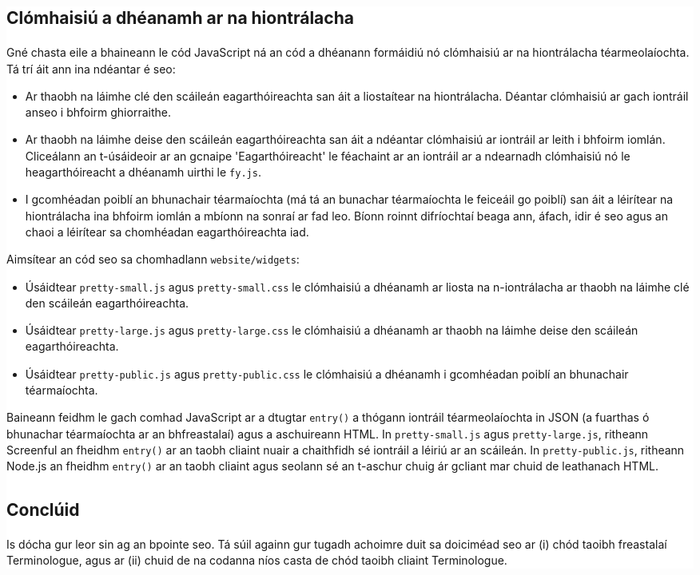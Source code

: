 ## Clómhaisiú a dhéanamh ar na hiontrálacha 

Gné chasta eile a bhaineann le cód JavaScript ná an cód a dhéanann formáidiú nó clómhaisiú ar na hiontrálacha téarmeolaíochta. Tá trí áit ann ina ndéantar é seo:  

- Ar thaobh na láimhe clé den scáileán eagarthóireachta san áit a liostaítear na hiontrálacha. Déantar clómhaisiú ar gach iontráil anseo i bhfoirm ghiorraithe.

- Ar thaobh na láimhe deise den scáileán eagarthóireachta san áit a ndéantar clómhaisiú ar iontráil ar leith i bhfoirm iomlán. Cliceálann an t-úsáideoir ar an gcnaipe 'Eagarthóireacht' le féachaint ar an iontráil ar a ndearnadh clómhaisiú nó le heagarthóireacht a dhéanamh uirthi le `fy.js`.  

- I gcomhéadan poiblí an bhunachair téarmaíochta (má tá an bunachar téarmaíochta le feiceáil go poiblí) san áit a léirítear na hiontrálacha ina bhfoirm iomlán a mbíonn na sonraí ar fad leo. Bíonn roinnt difríochtaí beaga ann, áfach, idir é seo agus an chaoi a léirítear sa chomhéadan eagarthóireachta iad.  

Aimsítear an cód seo sa chomhadlann `website/widgets`:

- Úsáidtear `pretty-small.js` agus `pretty-small.css` le clómhaisiú a dhéanamh ar liosta na n-iontrálacha ar thaobh na láimhe clé den scáileán eagarthóireachta. 

- Úsáidtear `pretty-large.js` agus `pretty-large.css` le clómhaisiú a dhéanamh ar thaobh na láimhe deise den scáileán eagarthóireachta. 

- Úsáidtear `pretty-public.js` agus `pretty-public.css` le clómhaisiú a dhéanamh i gcomhéadan poiblí an bhunachair téarmaíochta.

Baineann feidhm le gach comhad JavaScript ar a dtugtar `entry()` a thógann iontráil téarmeolaíochta in JSON (a fuarthas ó bhunachar téarmaíochta ar an bhfreastalaí) agus a aschuireann HTML. In `pretty-small.js` agus `pretty-large.js`, ritheann Screenful an fheidhm `entry()` ar an taobh cliaint nuair a chaithfidh sé iontráil a léiriú ar an scáileán. In `pretty-public.js`, ritheann Node.js an fheidhm `entry()` ar an taobh cliaint agus seolann sé an t-aschur chuig ár gcliant mar chuid de leathanach HTML.

## Conclúid

Is dócha gur leor sin ag an bpointe seo. Tá súil againn gur tugadh achoimre duit sa doiciméad seo ar (i) chód taoibh freastalaí Terminologue, agus ar (ii) chuid de na codanna níos casta de chód taoibh cliaint Terminologue. 
